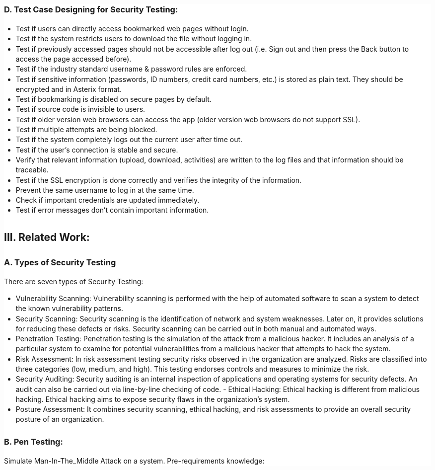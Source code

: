 ### D. Test Case Designing for Security Testing:

- Test if users can directly access bookmarked web pages without login.
- Test if the system restricts users to download the file without logging in.
- Test if previously accessed pages should not be accessible after log out (i.e. Sign out and then press the Back button to access the page accessed before).
- Test if the industry standard username & password rules are enforced.
- Test if sensitive information (passwords, ID numbers, credit card numbers, etc.) is stored as plain text. They should be encrypted and in Asterix format.
- Test if bookmarking is disabled on secure pages by default.
- Test if source code is invisible to users.
- Test if older version web browsers can access the app (older version web browsers do not support SSL).
- Test if multiple attempts are being blocked.
- Test if the system completely logs out the current user after time out.
- Test if the user’s connection is stable and secure.
- Verify that relevant information (upload, download, activities) are written to the log files and that information should be traceable.
- Test if the SSL encryption is done correctly and verifies the integrity of the information.
- Prevent the same username to log in at the same time.
- Check if important credentials are updated immediately.
- Test if error messages don’t contain important information.

## III. Related Work:

### A. Types of Security Testing

There are seven types of Security Testing:

- Vulnerability Scanning: Vulnerability scanning is performed with the help of automated software to scan a system to detect the known vulnerability patterns.
- Security Scanning: Security scanning is the identification of network and system weaknesses. Later on, it provides solutions for reducing these defects or risks. Security scanning can be carried out in both manual and automated ways. 
- Penetration Testing: Penetration testing is the simulation of the attack from a malicious hacker. It includes an analysis of a particular system to examine for potential vulnerabilities from a malicious hacker that attempts to hack the system.
- Risk Assessment: In risk assessment testing security risks observed in the organization are analyzed. Risks are classified into three categories (low, medium, and high). This testing endorses controls and measures to minimize the risk.
- Security Auditing: Security auditing is an internal inspection of applications and operating systems for security defects. An audit can also be carried out via line-by-line checking of code. - Ethical Hacking: Ethical hacking is different from malicious hacking. Ethical hacking aims to expose security flaws in the organization’s system. 
- Posture Assessment: It combines security scanning, ethical hacking, and risk assessments to provide an overall security posture of an organization.

### B. Pen Testing:

Simulate Man-In-The_Middle Attack on a system. Pre-requirements knowledge:
